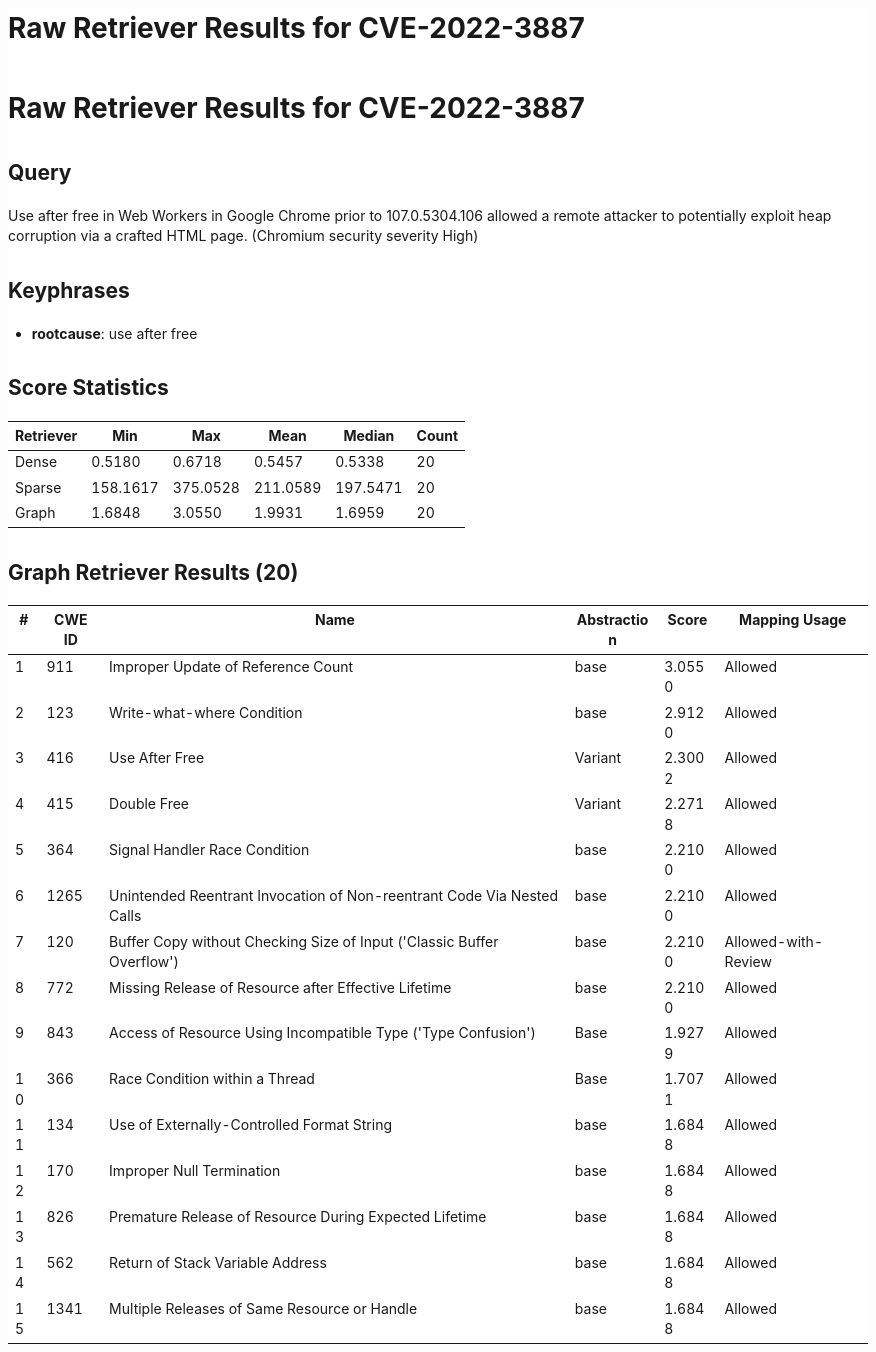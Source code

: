 # Raw Retriever Results for CVE-2022-3887

# Raw Retriever Results for CVE-2022-3887

## Query
Use after free in Web Workers in Google Chrome prior to 107.0.5304.106 allowed a remote attacker to potentially exploit heap corruption via a crafted HTML page. (Chromium security severity High)

## Keyphrases
- **rootcause**: use after free

## Score Statistics
| Retriever | Min | Max | Mean | Median | Count |
|-----------|-----|-----|------|--------|-------|
| Dense | 0.5180 | 0.6718 | 0.5457 | 0.5338 | 20 |
| Sparse | 158.1617 | 375.0528 | 211.0589 | 197.5471 | 20 |
| Graph | 1.6848 | 3.0550 | 1.9931 | 1.6959 | 20 |

## Graph Retriever Results (20)
| # | CWE ID | Name | Abstraction | Score | Mapping Usage |
|---|--------|------|-------------|-------|---------------|
| 1 | 911 | Improper Update of Reference Count | base | 3.0550 | Allowed |
| 2 | 123 | Write-what-where Condition | base | 2.9120 | Allowed |
| 3 | 416 | Use After Free | Variant | 2.3002 | Allowed |
| 4 | 415 | Double Free | Variant | 2.2718 | Allowed |
| 5 | 364 | Signal Handler Race Condition | base | 2.2100 | Allowed |
| 6 | 1265 | Unintended Reentrant Invocation of Non-reentrant Code Via Nested Calls | base | 2.2100 | Allowed |
| 7 | 120 | Buffer Copy without Checking Size of Input ('Classic Buffer Overflow') | base | 2.2100 | Allowed-with-Review |
| 8 | 772 | Missing Release of Resource after Effective Lifetime | base | 2.2100 | Allowed |
| 9 | 843 | Access of Resource Using Incompatible Type ('Type Confusion') | Base | 1.9279 | Allowed |
| 10 | 366 | Race Condition within a Thread | Base | 1.7071 | Allowed |
| 11 | 134 | Use of Externally-Controlled Format String | base | 1.6848 | Allowed |
| 12 | 170 | Improper Null Termination | base | 1.6848 | Allowed |
| 13 | 826 | Premature Release of Resource During Expected Lifetime | base | 1.6848 | Allowed |
| 14 | 562 | Return of Stack Variable Address | base | 1.6848 | Allowed |
| 15 | 1341 | Multiple Releases of Same Resource or Handle | base | 1.6848 | Allowed |

